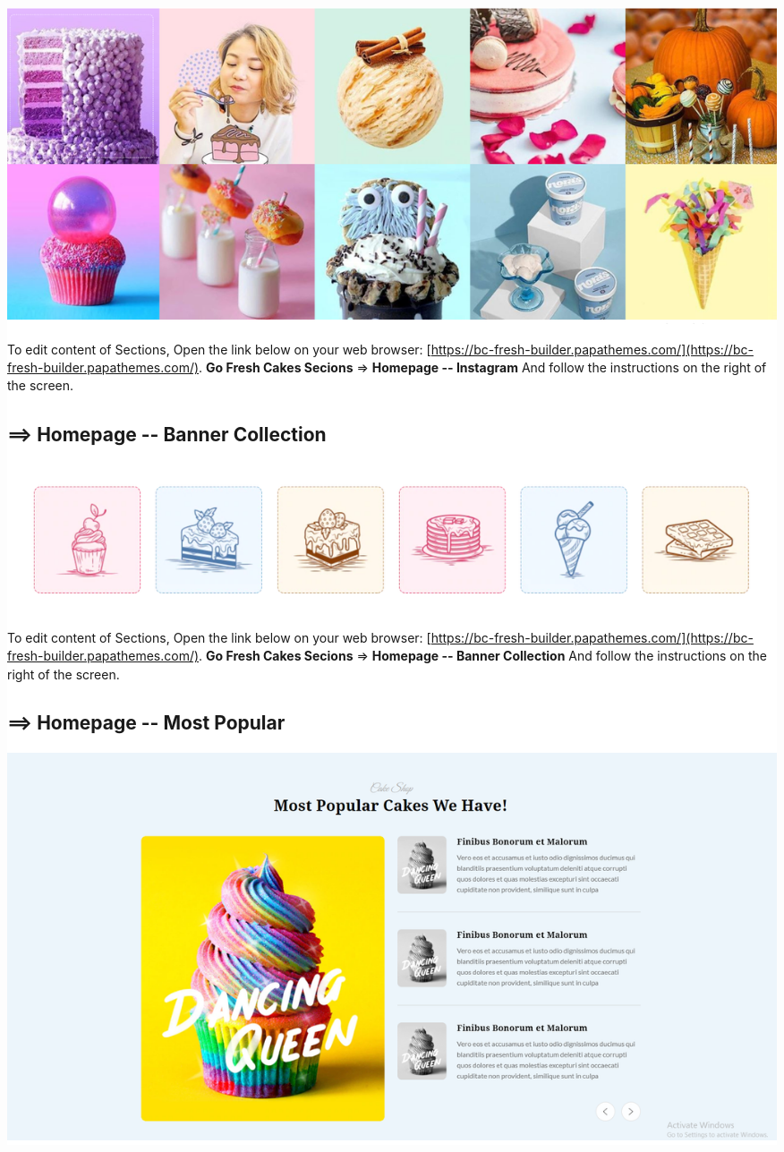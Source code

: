 ![Cakes Instagram Section](img/sections/ca-in.png)

To edit content of Sections, Open the link below on your web browser: [https://bc-fresh-builder.papathemes.com/](https://bc-fresh-builder.papathemes.com/). **Go Fresh Cakes Secions** => **Homepage -- Instagram** And follow the instructions on the right of the screen.
## ==> Homepage -- Banner Collection
![Cakes Banner Collection Section](img/sections/ca-b-c.png)

To edit content of Sections, Open the link below on your web browser: [https://bc-fresh-builder.papathemes.com/](https://bc-fresh-builder.papathemes.com/). **Go Fresh Cakes Secions** => **Homepage -- Banner Collection** And follow the instructions on the right of the screen.
## ==> Homepage -- Most Popular
![Cakes Most Popular Section](img/sections/ca-m-p.png)